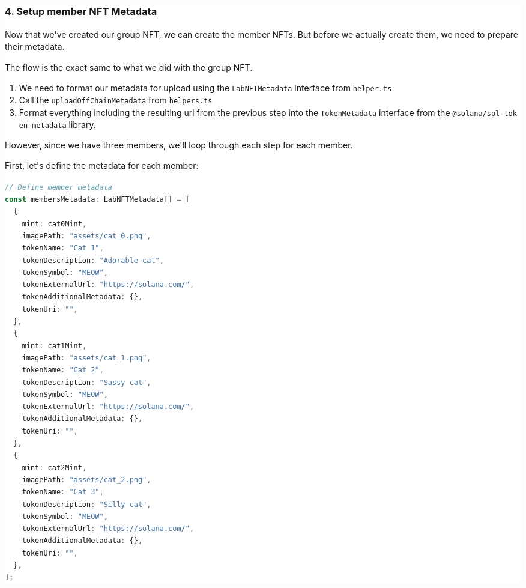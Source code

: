 ### 4. Setup member NFT Metadata

Now that we've created our group NFT, we can create the member NFTs. But before
we actually create them, we need to prepare their metadata.

The flow is the exact same to what we did with the group NFT.

1. We need to format our metadata for upload using the `LabNFTMetadata`
   interface from `helper.ts`
2. Call the `uploadOffChainMetadata` from `helpers.ts`
3. Format everything including the resulting uri from the previous step into the
   `TokenMetadata` interface from the `@solana/spl-token-metadata` library.

However, since we have three members, we'll loop through each step for each
member.

First, let's define the metadata for each member:

```ts
// Define member metadata
const membersMetadata: LabNFTMetadata[] = [
  {
    mint: cat0Mint,
    imagePath: "assets/cat_0.png",
    tokenName: "Cat 1",
    tokenDescription: "Adorable cat",
    tokenSymbol: "MEOW",
    tokenExternalUrl: "https://solana.com/",
    tokenAdditionalMetadata: {},
    tokenUri: "",
  },
  {
    mint: cat1Mint,
    imagePath: "assets/cat_1.png",
    tokenName: "Cat 2",
    tokenDescription: "Sassy cat",
    tokenSymbol: "MEOW",
    tokenExternalUrl: "https://solana.com/",
    tokenAdditionalMetadata: {},
    tokenUri: "",
  },
  {
    mint: cat2Mint,
    imagePath: "assets/cat_2.png",
    tokenName: "Cat 3",
    tokenDescription: "Silly cat",
    tokenSymbol: "MEOW",
    tokenExternalUrl: "https://solana.com/",
    tokenAdditionalMetadata: {},
    tokenUri: "",
  },
];
```
